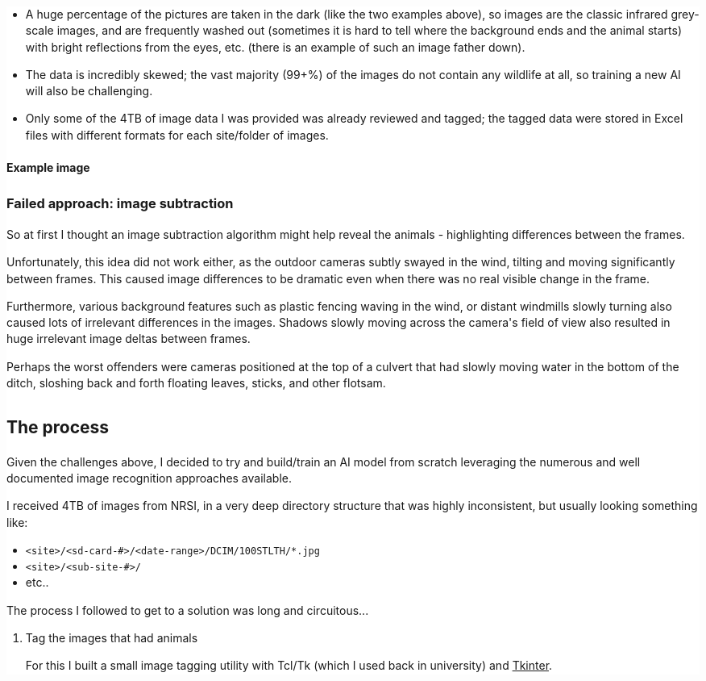 * A huge percentage of the pictures are taken in the dark (like the two examples above),
  so images are the classic infrared grey-scale images, and are frequently washed out
  (sometimes it is hard to tell where the background ends and the animal starts)
  with bright reflections from the eyes, etc. (there is an example of such an image father down).

* The data is incredibly skewed; the vast majority (99+%) of the images do not contain any
  wildlife at all, so training a new AI will also be challenging.

* Only some of the 4TB of image data I was provided was already reviewed and tagged;
  the tagged data were stored in Excel files with different formats for each site/folder of images.

#### Example image


### Failed approach: image subtraction

So at first I thought an image subtraction algorithm might help reveal the animals -
highlighting differences between the frames.

Unfortunately, this idea did not work either, as the outdoor cameras subtly swayed in the wind,
tilting and moving significantly between frames.  This caused image differences to be dramatic
even when there was no real visible change in the frame.

Furthermore, various background features such as plastic fencing waving in the wind,
or distant windmills slowly turning also caused lots of irrelevant differences in the images.
Shadows slowly moving across the camera's field of view also resulted in huge irrelevant image
deltas between frames.

Perhaps the worst offenders were cameras positioned at the top of a culvert that had slowly moving
water in the bottom of the ditch, sloshing back and forth floating leaves, sticks,
and other flotsam.

## The process

Given the challenges above, I decided to try and build/train an AI model from scratch
leveraging the numerous and well documented image recognition approaches available.

I received 4TB of images from NRSI, in a very deep directory structure that was highly
inconsistent, but usually looking something like:

* `<site>/<sd-card-#>/<date-range>/DCIM/100STLTH/*.jpg`
* `<site>/<sub-site-#>/`
* etc..

The process I followed to get to a solution was long and circuitous...

1. Tag the images that had animals

   For this I built a small image tagging utility with Tcl/Tk (which I used back in university)
   and [Tkinter](https://docs.python.org/3/library/tk.html).
